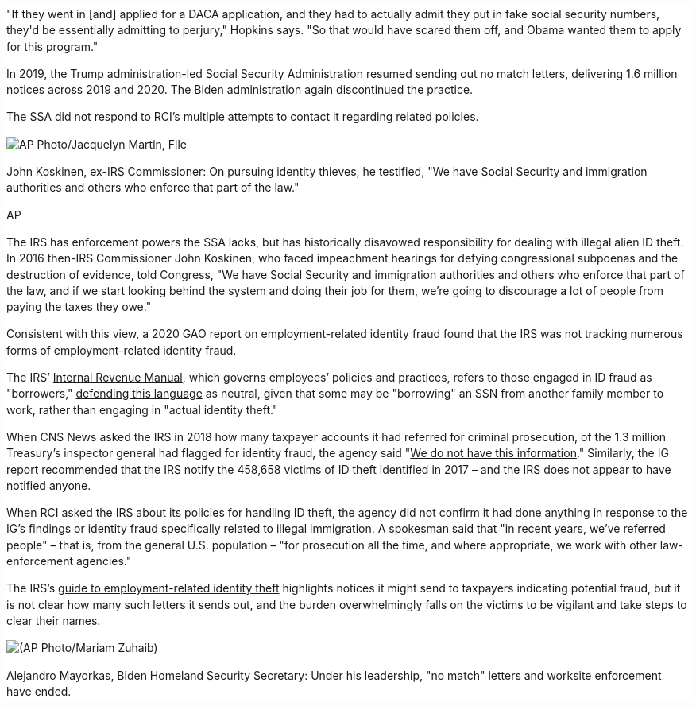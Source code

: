 "If they went in \[and\] applied for a DACA application, and they had to actually admit they put in fake social security numbers, they'd be essentially admitting to perjury," Hopkins says. "So that would have scared them off, and Obama wanted them to apply for this program."

In 2019, the Trump administration-led Social Security Administration resumed sending out no match letters, delivering 1.6 million notices across 2019 and 2020. The Biden administration again [discontinued](https://www.natlawreview.com/article/no-match-letters-discontinued#:~:text=No%2DMatch%20letters%20are%20notifications,employee%20records%20generated%20a%20mismatch.) the practice.

The SSA did not respond to RCI’s multiple attempts to contact it regarding related policies.

![AP Photo/Jacquelyn Martin, File](https://assets.realclear.com/images/58/581127_5_.jpg "John Koskinen")

John Koskinen, ex-IRS Commissioner: On pursuing identity thieves, he testified, "We have Social Security and immigration authorities and others who enforce that part of the law."

AP 

The IRS has enforcement powers the SSA lacks, but has historically disavowed responsibility for dealing with illegal alien ID theft. In 2016 then-IRS Commissioner John Koskinen, who faced impeachment hearings for defying congressional subpoenas and the destruction of evidence, told Congress, "We have Social Security and immigration authorities and others who enforce that part of the law, and if we start looking behind the system and doing their job for them, we’re going to discourage a lot of people from paying the taxes they owe."

Consistent with this view, a 2020 GAO [report](https://www.gao.gov/assets/gao-20-492.pdf) on employment-related identity fraud found that the IRS was not tracking numerous forms of employment-related identity fraud.

The IRS’ [Internal Revenue Manual](https://www.irs.gov/irm/part21/irm_21-003-004r#idm140230321663520), which governs employees’ policies and practices, refers to those engaged in ID fraud as "borrowers," [defending this language](https://archive.ph/f3Hkm#selection-3099.135-3099.412) as neutral, given that some may be "borrowing" an SSN from another family member to work, rather than engaging in "actual identity theft."

When CNS News asked the IRS in 2018 how many taxpayer accounts it had referred for criminal prosecution, of the 1.3 million Treasury’s inspector general had flagged for identity fraud, the agency said "[We do not have this information](https://www.cnsnews.com/news/article/terence-p-jeffrey/questions-and-answers-employment-identity-theft-tigta-irs-and-justice)." Similarly, the IG report recommended that the IRS notify the 458,658 victims of ID theft identified in 2017 – and the IRS does not appear to have notified anyone.

When RCI asked the IRS about its policies for handling ID theft, the agency did not confirm it had done anything in response to the IG’s findings or identity fraud specifically related to illegal immigration. A spokesman said that "in recent years, we’ve referred people" – that is, from the general U.S. population – "for prosecution all the time, and where appropriate, we work with other law-enforcement agencies."

The IRS’s [guide to employment-related identity theft](https://www.irs.gov/identity-theft-fraud-scams/employment-related-identity-theft) highlights notices it might send to taxpayers indicating potential fraud, but it is not clear how many such letters it sends out, and the burden overwhelmingly falls on the victims to be vigilant and take steps to clear their names.

![(AP Photo/Mariam Zuhaib)](https://assets.realclear.com/images/57/576860_5_.jpg "Senate Homeland Security")

Alejandro Mayorkas, Biden Homeland Security Secretary: Under his leadership, "no match" letters and [worksite enforcement](https://www.dhs.gov/sites/default/files/publications/memo_from_secretary_mayorkas_on_worksite_enforcement.pdf) have ended.

